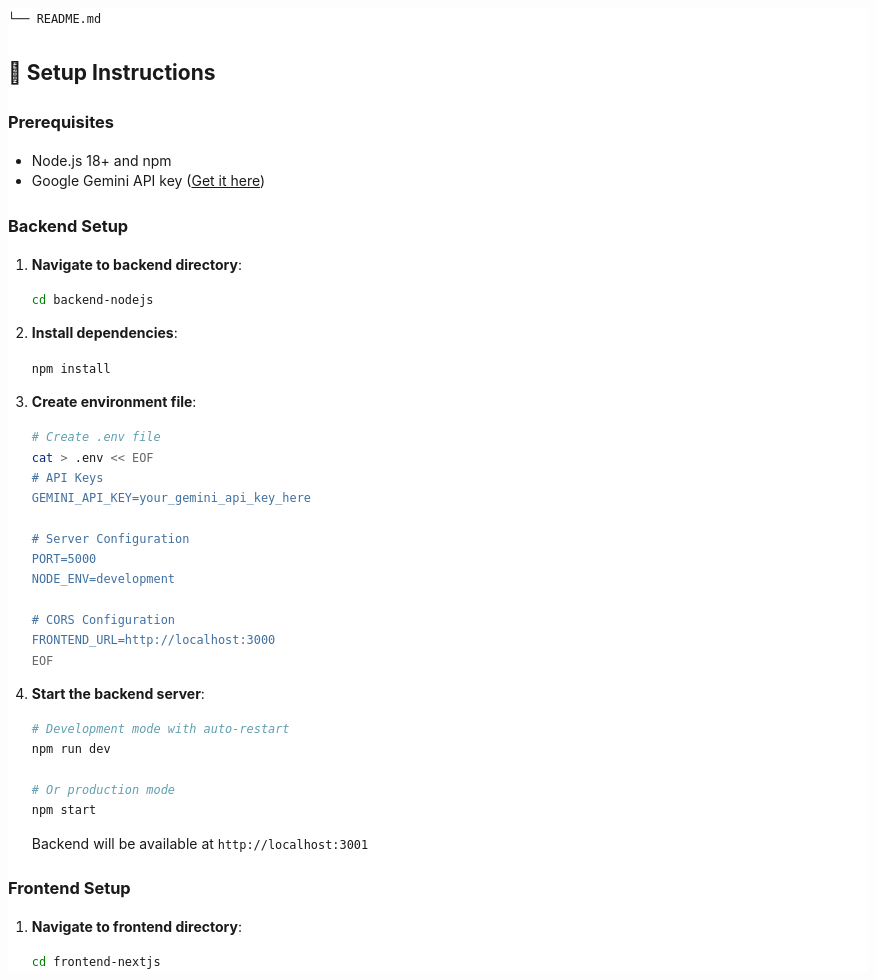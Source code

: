 ```
└── README.md
```

## 🚀 Setup Instructions

### Prerequisites

- Node.js 18+ and npm
- Google Gemini API key ([Get it here](https://ai.google.dev/))

### Backend Setup

1. **Navigate to backend directory**:
   ```bash
   cd backend-nodejs
   ```

2. **Install dependencies**:
   ```bash
   npm install
   ```

3. **Create environment file**:
   ```bash
   # Create .env file
   cat > .env << EOF
   # API Keys
   GEMINI_API_KEY=your_gemini_api_key_here
   
   # Server Configuration
   PORT=5000
   NODE_ENV=development
   
   # CORS Configuration
   FRONTEND_URL=http://localhost:3000
   EOF
   ```

4. **Start the backend server**:
   ```bash
   # Development mode with auto-restart
   npm run dev
   
   # Or production mode
   npm start
   ```

   Backend will be available at `http://localhost:3001`

### Frontend Setup

1. **Navigate to frontend directory**:
   ```bash
   cd frontend-nextjs
   ```
